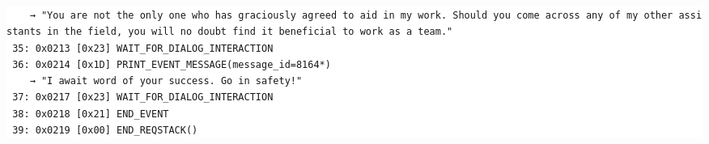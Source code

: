 ```
    → "You are not the only one who has graciously agreed to aid in my work. Should you come across any of my other assistants in the field, you will no doubt find it beneficial to work as a team."
 35: 0x0213 [0x23] WAIT_FOR_DIALOG_INTERACTION
 36: 0x0214 [0x1D] PRINT_EVENT_MESSAGE(message_id=8164*)
    → "I await word of your success. Go in safety!"
 37: 0x0217 [0x23] WAIT_FOR_DIALOG_INTERACTION
 38: 0x0218 [0x21] END_EVENT
 39: 0x0219 [0x00] END_REQSTACK()
```
